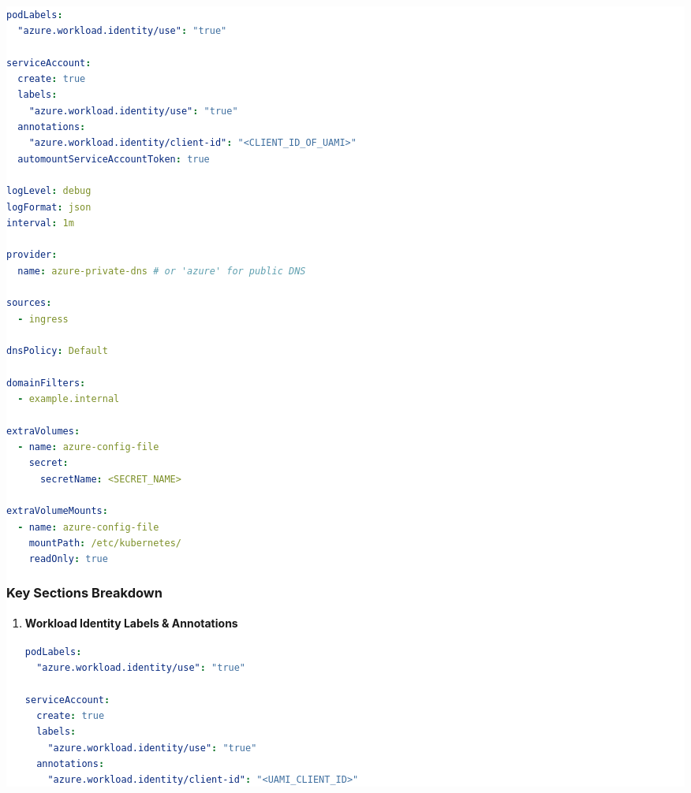 ```yaml
podLabels: 
  "azure.workload.identity/use": "true"

serviceAccount:
  create: true
  labels: 
    "azure.workload.identity/use": "true"
  annotations: 
    "azure.workload.identity/client-id": "<CLIENT_ID_OF_UAMI>"
  automountServiceAccountToken: true

logLevel: debug
logFormat: json
interval: 1m

provider:
  name: azure-private-dns # or 'azure' for public DNS

sources:
  - ingress

dnsPolicy: Default

domainFilters: 
  - example.internal

extraVolumes:
  - name: azure-config-file
    secret:
      secretName: <SECRET_NAME>

extraVolumeMounts:
  - name: azure-config-file
    mountPath: /etc/kubernetes/
    readOnly: true
```

### Key Sections Breakdown

1. **Workload Identity Labels & Annotations**  

   ```yaml
   podLabels: 
     "azure.workload.identity/use": "true"

   serviceAccount:
     create: true
     labels: 
       "azure.workload.identity/use": "true"
     annotations: 
       "azure.workload.identity/client-id": "<UAMI_CLIENT_ID>"
   ```
